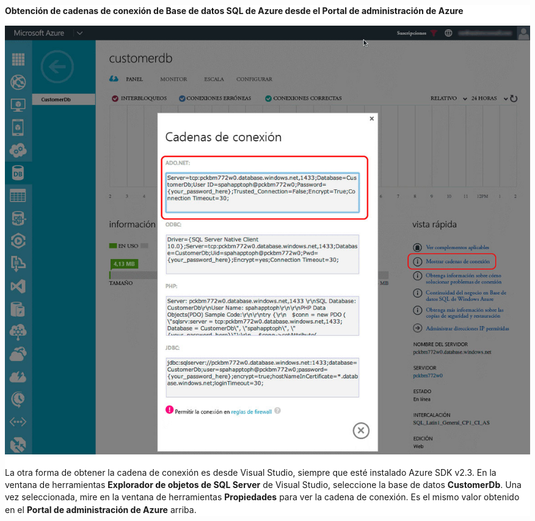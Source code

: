     
    

**Obtención de cadenas de conexión de Base de datos SQL de Azure desde el Portal de administración de Azure**

  
    
    

  
    
    
![Cuadro de diálogo de cadenas de conexión SQL de Azure](images/ConvertAuto2Providerfig11.jpg)
  
    
    
La otra forma de obtener la cadena de conexión es desde Visual Studio, siempre que esté instalado Azure SDK v2.3. En la ventana de herramientas **Explorador de objetos de SQL Server** de Visual Studio, seleccione la base de datos **CustomerDb**. Una vez seleccionada, mire en la ventana de herramientas **Propiedades** para ver la cadena de conexión. Es el mismo valor obtenido en el **Portal de administración de Azure** arriba.
  